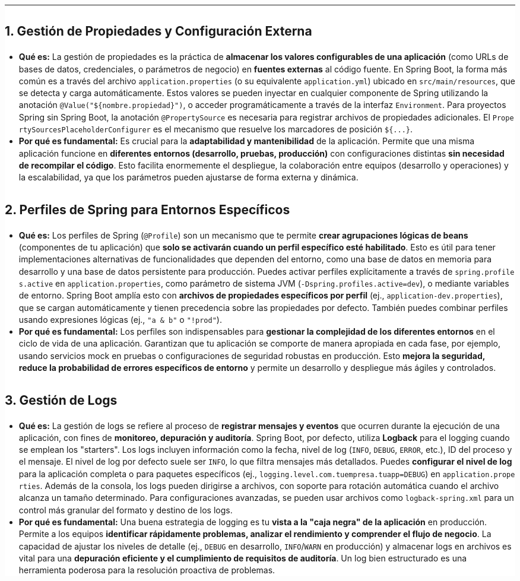 
---

## 1. Gestión de Propiedades y Configuración Externa

*   **Qué es:** La gestión de propiedades es la práctica de **almacenar los valores configurables de una aplicación** (como URLs de bases de datos, credenciales, o parámetros de negocio) en **fuentes externas** al código fuente. En Spring Boot, la forma más común es a través del archivo `application.properties` (o su equivalente `application.yml`) ubicado en `src/main/resources`, que se detecta y carga automáticamente. Estos valores se pueden inyectar en cualquier componente de Spring utilizando la anotación `@Value("${nombre.propiedad}")`, o acceder programáticamente a través de la interfaz `Environment`. Para proyectos Spring sin Spring Boot, la anotación `@PropertySource` es necesaria para registrar archivos de propiedades adicionales. El `PropertySourcesPlaceholderConfigurer` es el mecanismo que resuelve los marcadores de posición `${...}`.
*   **Por qué es fundamental:** Es crucial para la **adaptabilidad y mantenibilidad** de la aplicación. Permite que una misma aplicación funcione en **diferentes entornos (desarrollo, pruebas, producción)** con configuraciones distintas **sin necesidad de recompilar el código**. Esto facilita enormemente el despliegue, la colaboración entre equipos (desarrollo y operaciones) y la escalabilidad, ya que los parámetros pueden ajustarse de forma externa y dinámica.

## 2. Perfiles de Spring para Entornos Específicos

*   **Qué es:** Los perfiles de Spring (`@Profile`) son un mecanismo que te permite **crear agrupaciones lógicas de beans** (componentes de tu aplicación) que **solo se activarán cuando un perfil específico esté habilitado**. Esto es útil para tener implementaciones alternativas de funcionalidades que dependen del entorno, como una base de datos en memoria para desarrollo y una base de datos persistente para producción. Puedes activar perfiles explícitamente a través de `spring.profiles.active` en `application.properties`, como parámetro de sistema JVM (`-Dspring.profiles.active=dev`), o mediante variables de entorno. Spring Boot amplía esto con **archivos de propiedades específicos por perfil** (ej., `application-dev.properties`), que se cargan automáticamente y tienen precedencia sobre las propiedades por defecto. También puedes combinar perfiles usando expresiones lógicas (ej., `"a & b"` o `"!prod"`).
*   **Por qué es fundamental:** Los perfiles son indispensables para **gestionar la complejidad de los diferentes entornos** en el ciclo de vida de una aplicación. Garantizan que tu aplicación se comporte de manera apropiada en cada fase, por ejemplo, usando servicios mock en pruebas o configuraciones de seguridad robustas en producción. Esto **mejora la seguridad, reduce la probabilidad de errores específicos de entorno** y permite un desarrollo y despliegue más ágiles y controlados.

## 3. Gestión de Logs

*   **Qué es:** La gestión de logs se refiere al proceso de **registrar mensajes y eventos** que ocurren durante la ejecución de una aplicación, con fines de **monitoreo, depuración y auditoría**. Spring Boot, por defecto, utiliza **Logback** para el logging cuando se emplean los "starters". Los logs incluyen información como la fecha, nivel de log (`INFO`, `DEBUG`, `ERROR`, etc.), ID del proceso y el mensaje. El nivel de log por defecto suele ser `INFO`, lo que filtra mensajes más detallados. Puedes **configurar el nivel de log** para la aplicación completa o para paquetes específicos (ej., `logging.level.com.tuempresa.tuapp=DEBUG`) en `application.properties`. Además de la consola, los logs pueden dirigirse a archivos, con soporte para rotación automática cuando el archivo alcanza un tamaño determinado. Para configuraciones avanzadas, se pueden usar archivos como `logback-spring.xml` para un control más granular del formato y destino de los logs.
*   **Por qué es fundamental:** Una buena estrategia de logging es tu **vista a la "caja negra" de la aplicación** en producción. Permite a los equipos **identificar rápidamente problemas, analizar el rendimiento y comprender el flujo de negocio**. La capacidad de ajustar los niveles de detalle (ej., `DEBUG` en desarrollo, `INFO`/`WARN` en producción) y almacenar logs en archivos es vital para una **depuración eficiente y el cumplimiento de requisitos de auditoría**. Un log bien estructurado es una herramienta poderosa para la resolución proactiva de problemas.
